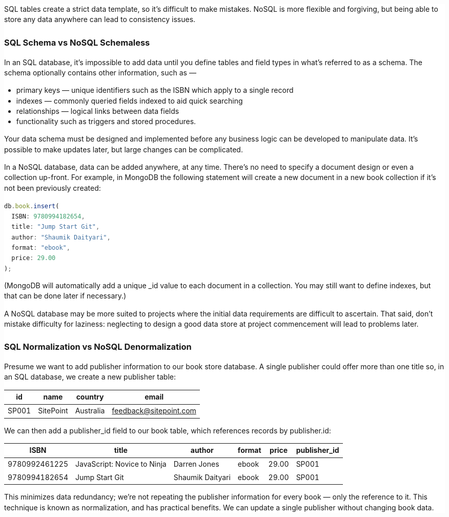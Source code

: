 
SQL tables create a strict data template, so it’s difficult to make mistakes. NoSQL is more flexible and forgiving, but being able to store any data anywhere can lead to consistency issues.

### SQL Schema vs NoSQL Schemaless

In an SQL database, it’s impossible to add data until you define tables and field types in what’s referred to as a schema. The schema optionally contains other information, such as —

- primary keys — unique identifiers such as the ISBN which apply to a single record
- indexes — commonly queried fields indexed to aid quick searching
- relationships — logical links between data fields
- functionality such as triggers and stored procedures.

Your data schema must be designed and implemented before any business logic can be developed to manipulate data. It’s possible to make updates later, but large changes can be complicated.

In a NoSQL database, data can be added anywhere, at any time. There’s no need to specify a document design or even a collection up-front. For example, in MongoDB the following statement will create a new document in a new book collection if it’s not been previously created:

```javascript
db.book.insert(
  ISBN: 9780994182654,
  title: "Jump Start Git",
  author: "Shaumik Daityari",
  format: "ebook",
  price: 29.00
);
```

(MongoDB will automatically add a unique _id value to each document in a collection. You may still want to define indexes, but that can be done later if necessary.)

A NoSQL database may be more suited to projects where the initial data requirements are difficult to ascertain. That said, don’t mistake difficulty for laziness: neglecting to design a good data store at project commencement will lead to problems later.

### SQL Normalization vs NoSQL Denormalization

Presume we want to add publisher information to our book store database. A single publisher could offer more than one title so, in an SQL database, we create a new publisher table:

| id | name | country | email |
|------|-------|--------|--------|
| SP001 | SitePoint | Australia | feedback@sitepoint.com |

We can then add a publisher_id field to our book table, which references records by publisher.id:

| ISBN | title | author | format | price | publisher_id |
|------|-------|--------|--------|-------|--------------|
| 9780992461225 | JavaScript: Novice to Ninja | Darren Jones | ebook | 	29.00 | SP001 |
| 9780994182654 | Jump Start Git | Shaumik Daityari | ebook | 	29.00 | SP001 |

This minimizes data redundancy; we’re not repeating the publisher information for every book — only the reference to it. This technique is known as normalization, and has practical benefits. We can update a single publisher without changing book data.
